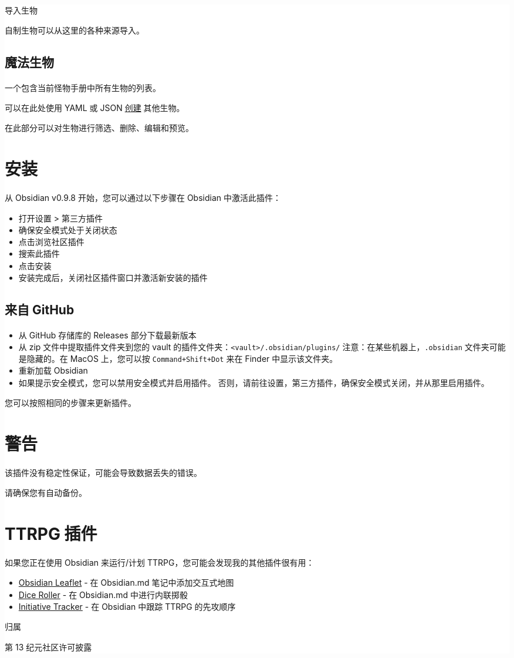 导入生物

自制生物可以从这里的各种来源导入。

## 魔法生物

一个包含当前怪物手册中所有生物的列表。

可以在此处使用 YAML 或 JSON [创建](#creating-creatures-in-settings) 其他生物。

在此部分可以对生物进行筛选、删除、编辑和预览。

# 安装

从 Obsidian v0.9.8 开始，您可以通过以下步骤在 Obsidian 中激活此插件：

- 打开设置 > 第三方插件
- 确保安全模式处于关闭状态
- 点击浏览社区插件
- 搜索此插件
- 点击安装
- 安装完成后，关闭社区插件窗口并激活新安装的插件

## 来自 GitHub

- 从 GitHub 存储库的 Releases 部分下载最新版本
- 从 zip 文件中提取插件文件夹到您的 vault 的插件文件夹：`<vault>/.obsidian/plugins/`
  注意：在某些机器上，`.obsidian` 文件夹可能是隐藏的。在 MacOS 上，您可以按 `Command+Shift+Dot` 来在 Finder 中显示该文件夹。
- 重新加载 Obsidian
- 如果提示安全模式，您可以禁用安全模式并启用插件。
  否则，请前往设置，第三方插件，确保安全模式关闭，并从那里启用插件。

您可以按照相同的步骤来更新插件。

# 警告

该插件没有稳定性保证，可能会导致数据丢失的错误。

请确保您有自动备份。

# TTRPG 插件

如果您正在使用 Obsidian 来运行/计划 TTRPG，您可能会发现我的其他插件很有用：

- [Obsidian Leaflet](https://github.com/valentine195/obsidian-leaflet-plugin) - 在 Obsidian.md 笔记中添加交互式地图
- [Dice Roller](https://github.com/valentine195/obsidian-dice-roller) - 在 Obsidian.md 中进行内联掷骰
- [Initiative Tracker](https://github.com/valentine195/obsidian-initiative-tracker) - 在 Obsidian 中跟踪 TTRPG 的先攻顺序

归属

第 13 纪元社区许可披露
